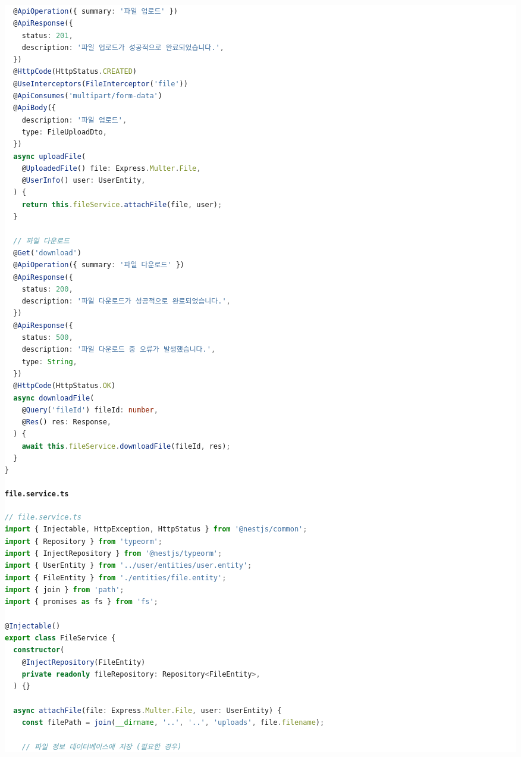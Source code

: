 ```typescript
  @ApiOperation({ summary: '파일 업로드' })
  @ApiResponse({
    status: 201,
    description: '파일 업로드가 성공적으로 완료되었습니다.',
  })
  @HttpCode(HttpStatus.CREATED)
  @UseInterceptors(FileInterceptor('file'))
  @ApiConsumes('multipart/form-data')
  @ApiBody({
    description: '파일 업로드',
    type: FileUploadDto,
  })
  async uploadFile(
    @UploadedFile() file: Express.Multer.File,
    @UserInfo() user: UserEntity,
  ) {
    return this.fileService.attachFile(file, user);
  }

  // 파일 다운로드
  @Get('download')
  @ApiOperation({ summary: '파일 다운로드' })
  @ApiResponse({
    status: 200,
    description: '파일 다운로드가 성공적으로 완료되었습니다.',
  })
  @ApiResponse({
    status: 500,
    description: '파일 다운로드 중 오류가 발생했습니다.',
    type: String,
  })
  @HttpCode(HttpStatus.OK)
  async downloadFile(
    @Query('fileId') fileId: number,
    @Res() res: Response,
  ) {
    await this.fileService.downloadFile(fileId, res);
  }
}
```

#### **`file.service.ts`**

```typescript
// file.service.ts
import { Injectable, HttpException, HttpStatus } from '@nestjs/common';
import { Repository } from 'typeorm';
import { InjectRepository } from '@nestjs/typeorm';
import { UserEntity } from '../user/entities/user.entity';
import { FileEntity } from './entities/file.entity';
import { join } from 'path';
import { promises as fs } from 'fs';

@Injectable()
export class FileService {
  constructor(
    @InjectRepository(FileEntity)
    private readonly fileRepository: Repository<FileEntity>,
  ) {}

  async attachFile(file: Express.Multer.File, user: UserEntity) {
    const filePath = join(__dirname, '..', '..', 'uploads', file.filename);

    // 파일 정보 데이터베이스에 저장 (필요한 경우)
```